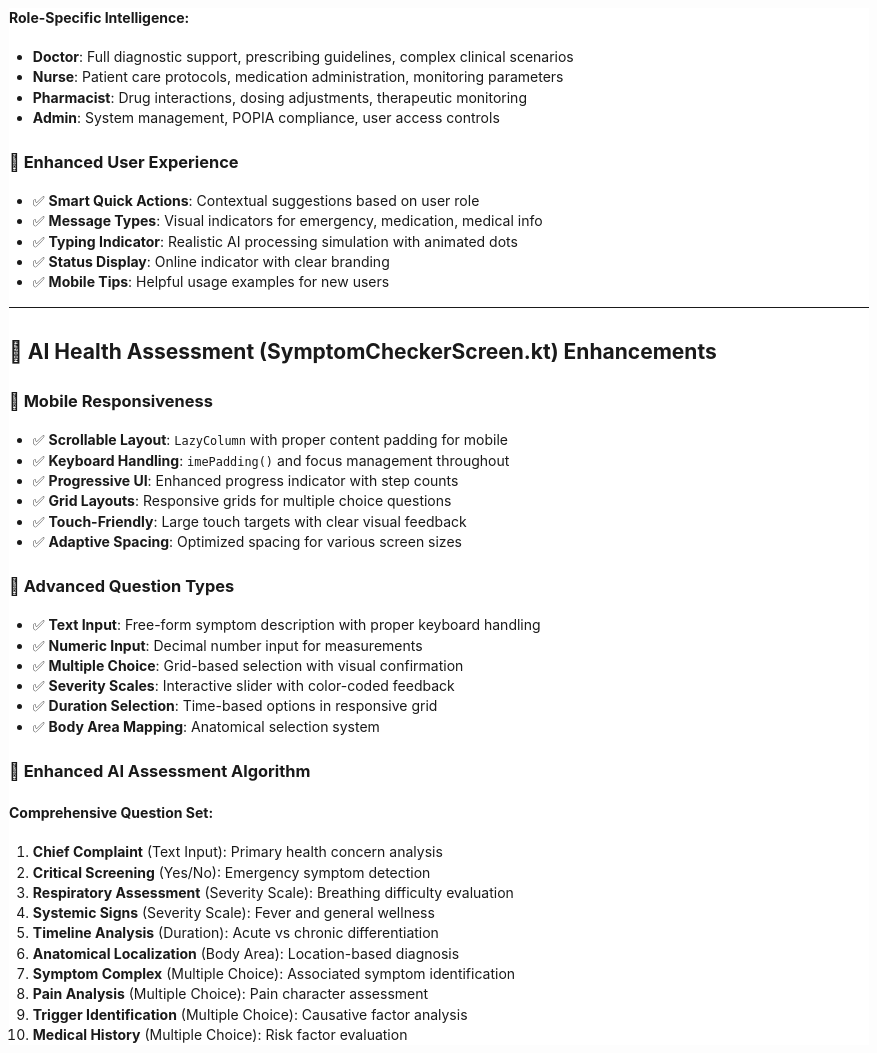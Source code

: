 #### **Role-Specific Intelligence:**

- **Doctor**: Full diagnostic support, prescribing guidelines, complex clinical scenarios
- **Nurse**: Patient care protocols, medication administration, monitoring parameters
- **Pharmacist**: Drug interactions, dosing adjustments, therapeutic monitoring
- **Admin**: System management, POPIA compliance, user access controls

### 🎨 **Enhanced User Experience**

- ✅ **Smart Quick Actions**: Contextual suggestions based on user role
- ✅ **Message Types**: Visual indicators for emergency, medication, medical info
- ✅ **Typing Indicator**: Realistic AI processing simulation with animated dots
- ✅ **Status Display**: Online indicator with clear branding
- ✅ **Mobile Tips**: Helpful usage examples for new users

---

## 🏥 **AI Health Assessment (SymptomCheckerScreen.kt) Enhancements**

### 📱 **Mobile Responsiveness**

- ✅ **Scrollable Layout**: `LazyColumn` with proper content padding for mobile
- ✅ **Keyboard Handling**: `imePadding()` and focus management throughout
- ✅ **Progressive UI**: Enhanced progress indicator with step counts
- ✅ **Grid Layouts**: Responsive grids for multiple choice questions
- ✅ **Touch-Friendly**: Large touch targets with clear visual feedback
- ✅ **Adaptive Spacing**: Optimized spacing for various screen sizes

### 🎯 **Advanced Question Types**

- ✅ **Text Input**: Free-form symptom description with proper keyboard handling
- ✅ **Numeric Input**: Decimal number input for measurements
- ✅ **Multiple Choice**: Grid-based selection with visual confirmation
- ✅ **Severity Scales**: Interactive slider with color-coded feedback
- ✅ **Duration Selection**: Time-based options in responsive grid
- ✅ **Body Area Mapping**: Anatomical selection system

### 🧠 **Enhanced AI Assessment Algorithm**

#### **Comprehensive Question Set:**

1. **Chief Complaint** (Text Input): Primary health concern analysis
2. **Critical Screening** (Yes/No): Emergency symptom detection
3. **Respiratory Assessment** (Severity Scale): Breathing difficulty evaluation
4. **Systemic Signs** (Severity Scale): Fever and general wellness
5. **Timeline Analysis** (Duration): Acute vs chronic differentiation
6. **Anatomical Localization** (Body Area): Location-based diagnosis
7. **Symptom Complex** (Multiple Choice): Associated symptom identification
8. **Pain Analysis** (Multiple Choice): Pain character assessment
9. **Trigger Identification** (Multiple Choice): Causative factor analysis
10. **Medical History** (Multiple Choice): Risk factor evaluation
